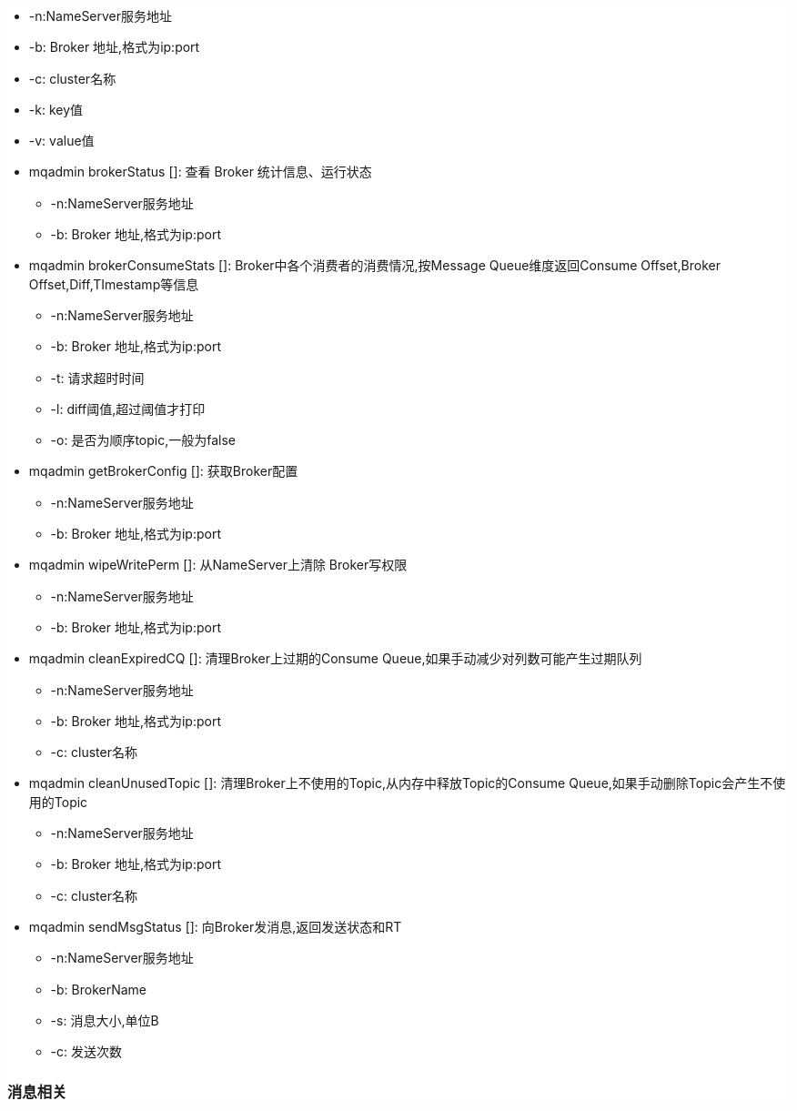   * -n:NameServer服务地址

  * -b: Broker 地址,格式为ip:port

  * -c: cluster名称
  * -k: key值
  * -v: value值

* mqadmin  brokerStatus []: 查看 Broker 统计信息、运行状态

  * -n:NameServer服务地址

  * -b: Broker 地址,格式为ip:port

* mqadmin brokerConsumeStats []: Broker中各个消费者的消费情况,按Message Queue维度返回Consume Offset,Broker Offset,Diff,TImestamp等信息

  * -n:NameServer服务地址
  * -b: Broker 地址,格式为ip:port

  * -t: 请求超时时间

  * -l: diff阈值,超过阈值才打印
  * -o: 是否为顺序topic,一般为false

* mqadmin getBrokerConfig []: 获取Broker配置

  * -n:NameServer服务地址

  * -b: Broker 地址,格式为ip:port

* mqadmin  wipeWritePerm []: 从NameServer上清除 Broker写权限

  * -n:NameServer服务地址

  * -b: Broker 地址,格式为ip:port

* mqadmin cleanExpiredCQ []: 清理Broker上过期的Consume Queue,如果手动减少对列数可能产生过期队列

  * -n:NameServer服务地址

  * -b: Broker 地址,格式为ip:port
  * -c: cluster名称

* mqadmin cleanUnusedTopic []: 清理Broker上不使用的Topic,从内存中释放Topic的Consume Queue,如果手动删除Topic会产生不使用的Topic

  * -n:NameServer服务地址

  * -b: Broker 地址,格式为ip:port

  * -c: cluster名称

* mqadmin  sendMsgStatus []: 向Broker发消息,返回发送状态和RT

  * -n:NameServer服务地址

  * -b: BrokerName

  * -s: 消息大小,单位B
  * -c: 发送次数



### 消息相关
